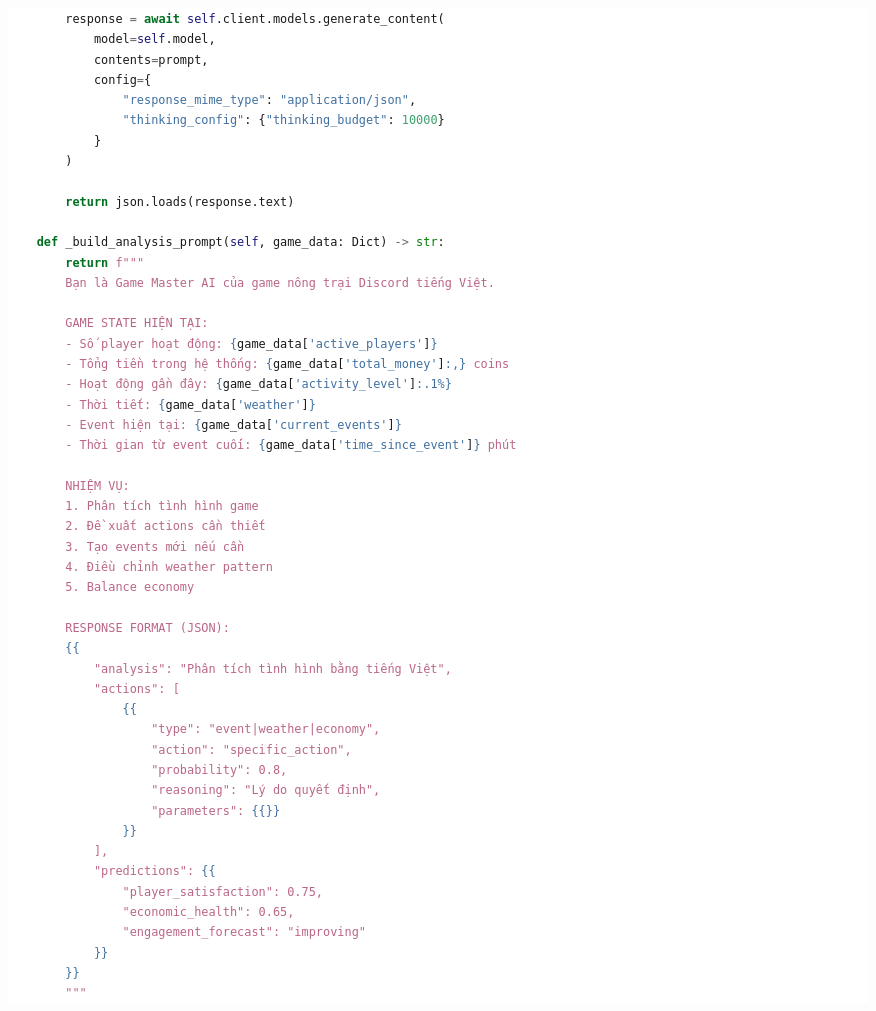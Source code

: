 ```python
        response = await self.client.models.generate_content(
            model=self.model,
            contents=prompt,
            config={
                "response_mime_type": "application/json",
                "thinking_config": {"thinking_budget": 10000}
            }
        )
        
        return json.loads(response.text)
    
    def _build_analysis_prompt(self, game_data: Dict) -> str:
        return f"""
        Bạn là Game Master AI của game nông trại Discord tiếng Việt.
        
        GAME STATE HIỆN TẠI:
        - Số player hoạt động: {game_data['active_players']}
        - Tổng tiền trong hệ thống: {game_data['total_money']:,} coins
        - Hoạt động gần đây: {game_data['activity_level']:.1%}
        - Thời tiết: {game_data['weather']}
        - Event hiện tại: {game_data['current_events']}
        - Thời gian từ event cuối: {game_data['time_since_event']} phút
        
        NHIỆM VỤ:
        1. Phân tích tình hình game
        2. Đề xuất actions cần thiết
        3. Tạo events mới nếu cần
        4. Điều chỉnh weather pattern
        5. Balance economy
        
        RESPONSE FORMAT (JSON):
        {{
            "analysis": "Phân tích tình hình bằng tiếng Việt",
            "actions": [
                {{
                    "type": "event|weather|economy",
                    "action": "specific_action",
                    "probability": 0.8,
                    "reasoning": "Lý do quyết định",
                    "parameters": {{}}
                }}
            ],
            "predictions": {{
                "player_satisfaction": 0.75,
                "economic_health": 0.65,
                "engagement_forecast": "improving"
            }}
        }}
        """
```
